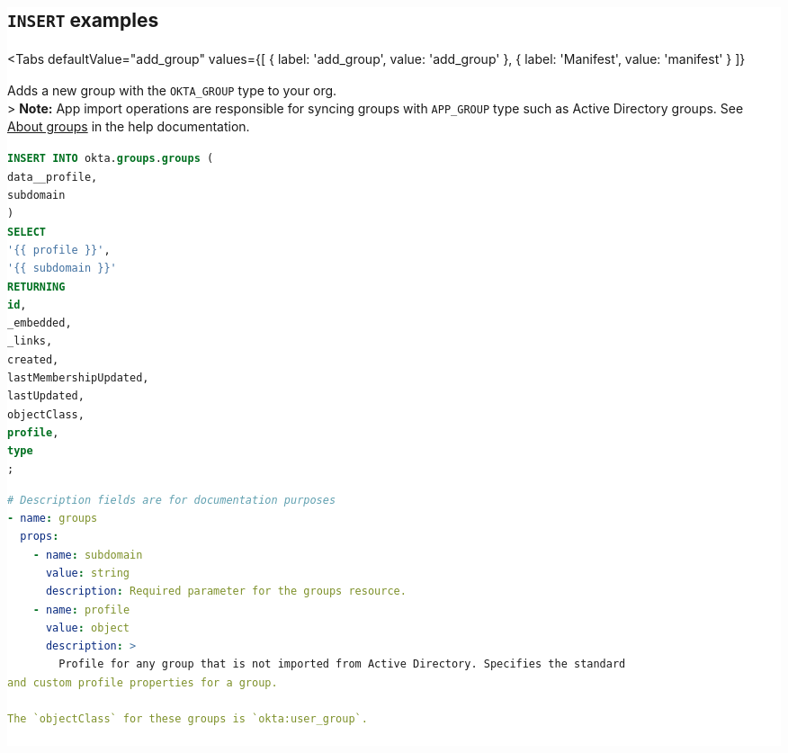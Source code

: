 </TabItem>
</Tabs>


## `INSERT` examples

<Tabs
    defaultValue="add_group"
    values={[
        { label: 'add_group', value: 'add_group' },
        { label: 'Manifest', value: 'manifest' }
    ]}
>
<TabItem value="add_group">

Adds a new group with the `OKTA_GROUP` type to your org.<br />&gt; **Note:** App import operations are responsible for syncing groups with `APP_GROUP` type such as Active Directory groups. See<br />[About groups](https://help.okta.com/okta_help.htm?id=Directory_Groups) in the help documentation.

```sql
INSERT INTO okta.groups.groups (
data__profile,
subdomain
)
SELECT 
'{{ profile }}',
'{{ subdomain }}'
RETURNING
id,
_embedded,
_links,
created,
lastMembershipUpdated,
lastUpdated,
objectClass,
profile,
type
;
```
</TabItem>
<TabItem value="manifest">

```yaml
# Description fields are for documentation purposes
- name: groups
  props:
    - name: subdomain
      value: string
      description: Required parameter for the groups resource.
    - name: profile
      value: object
      description: >
        Profile for any group that is not imported from Active Directory. Specifies the standard
and custom profile properties for a group.

The `objectClass` for these groups is `okta:user_group`.
        
```
</TabItem>
</Tabs>
